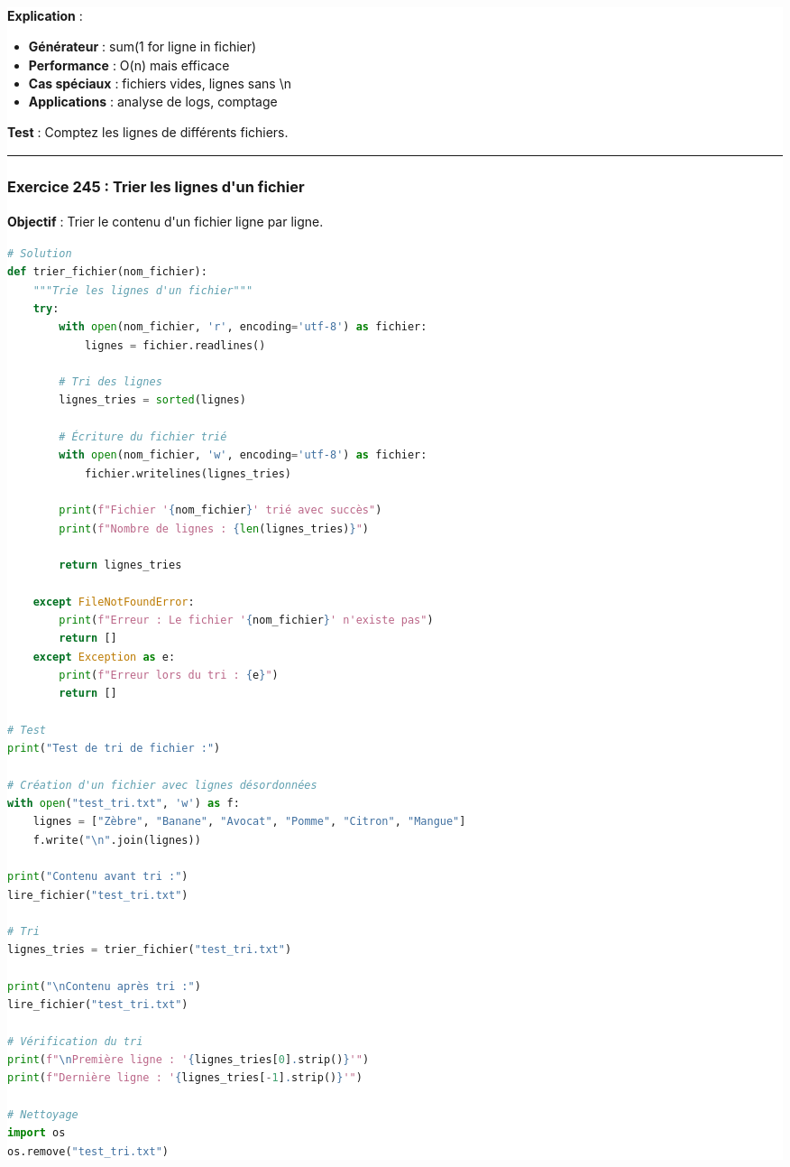 **Explication** :
- **Générateur** : sum(1 for ligne in fichier)
- **Performance** : O(n) mais efficace
- **Cas spéciaux** : fichiers vides, lignes sans \n
- **Applications** : analyse de logs, comptage

**Test** : Comptez les lignes de différents fichiers.

---

### Exercice 245 : Trier les lignes d'un fichier
**Objectif** : Trier le contenu d'un fichier ligne par ligne.

```python
# Solution
def trier_fichier(nom_fichier):
    """Trie les lignes d'un fichier"""
    try:
        with open(nom_fichier, 'r', encoding='utf-8') as fichier:
            lignes = fichier.readlines()

        # Tri des lignes
        lignes_tries = sorted(lignes)

        # Écriture du fichier trié
        with open(nom_fichier, 'w', encoding='utf-8') as fichier:
            fichier.writelines(lignes_tries)

        print(f"Fichier '{nom_fichier}' trié avec succès")
        print(f"Nombre de lignes : {len(lignes_tries)}")

        return lignes_tries

    except FileNotFoundError:
        print(f"Erreur : Le fichier '{nom_fichier}' n'existe pas")
        return []
    except Exception as e:
        print(f"Erreur lors du tri : {e}")
        return []

# Test
print("Test de tri de fichier :")

# Création d'un fichier avec lignes désordonnées
with open("test_tri.txt", 'w') as f:
    lignes = ["Zèbre", "Banane", "Avocat", "Pomme", "Citron", "Mangue"]
    f.write("\n".join(lignes))

print("Contenu avant tri :")
lire_fichier("test_tri.txt")

# Tri
lignes_tries = trier_fichier("test_tri.txt")

print("\nContenu après tri :")
lire_fichier("test_tri.txt")

# Vérification du tri
print(f"\nPremière ligne : '{lignes_tries[0].strip()}'")
print(f"Dernière ligne : '{lignes_tries[-1].strip()}'")

# Nettoyage
import os
os.remove("test_tri.txt")
```